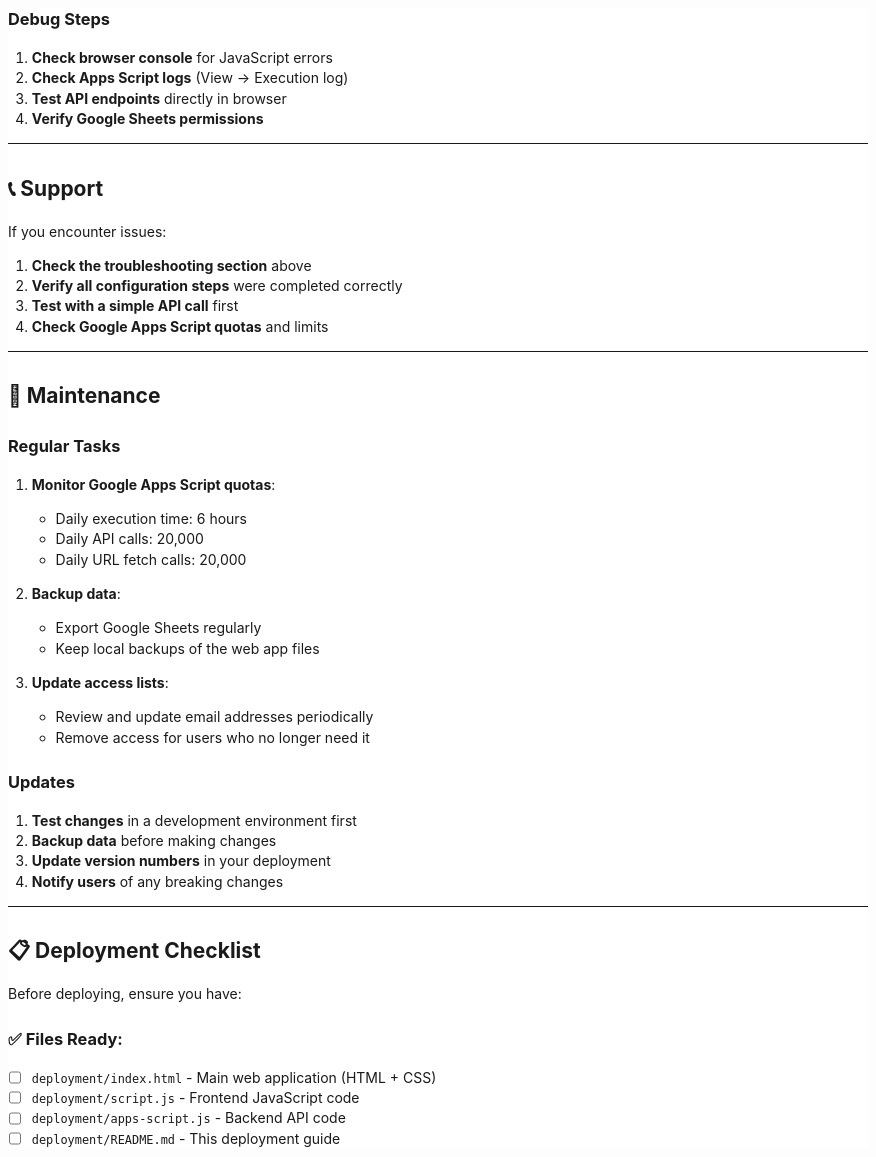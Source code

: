 ### Debug Steps

1. **Check browser console** for JavaScript errors
2. **Check Apps Script logs** (View → Execution log)
3. **Test API endpoints** directly in browser
4. **Verify Google Sheets permissions**

---

## 📞 Support

If you encounter issues:

1. **Check the troubleshooting section** above
2. **Verify all configuration steps** were completed correctly
3. **Test with a simple API call** first
4. **Check Google Apps Script quotas** and limits

---

## 🔄 Maintenance

### Regular Tasks

1. **Monitor Google Apps Script quotas**:
   - Daily execution time: 6 hours
   - Daily API calls: 20,000
   - Daily URL fetch calls: 20,000

2. **Backup data**:
   - Export Google Sheets regularly
   - Keep local backups of the web app files

3. **Update access lists**:
   - Review and update email addresses periodically
   - Remove access for users who no longer need it

### Updates

1. **Test changes** in a development environment first
2. **Backup data** before making changes
3. **Update version numbers** in your deployment
4. **Notify users** of any breaking changes

---

## 📋 Deployment Checklist

Before deploying, ensure you have:

### ✅ **Files Ready:**
- [ ] `deployment/index.html` - Main web application (HTML + CSS)
- [ ] `deployment/script.js` - Frontend JavaScript code
- [ ] `deployment/apps-script.js` - Backend API code
- [ ] `deployment/README.md` - This deployment guide
